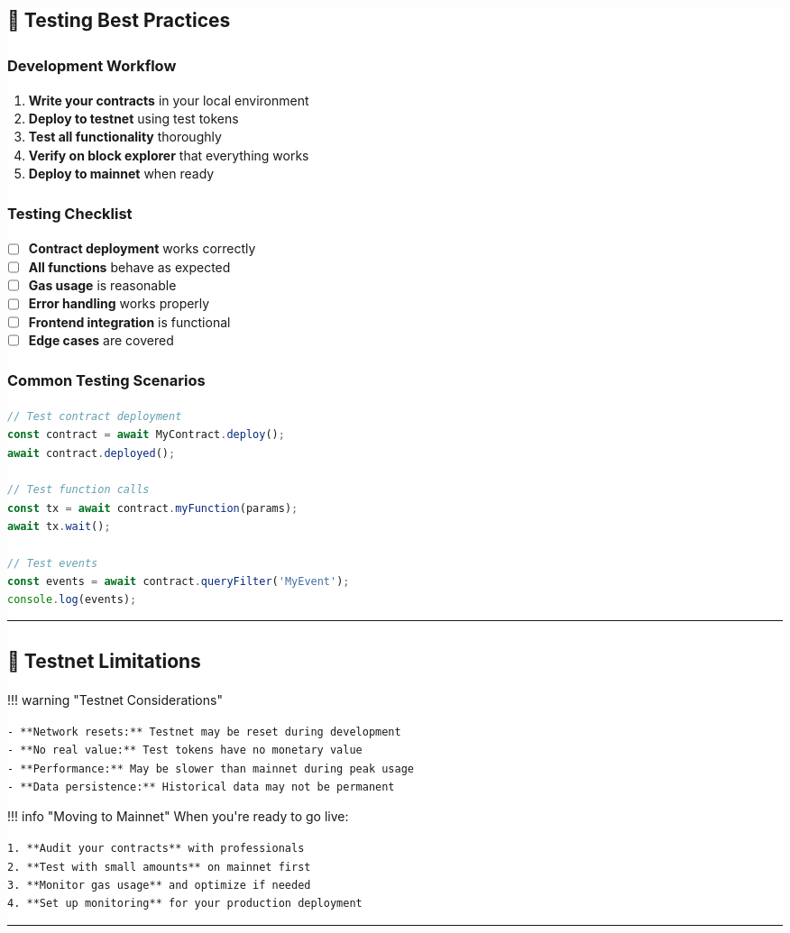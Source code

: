 
## 🧪 Testing Best Practices

### Development Workflow

1. **Write your contracts** in your local environment
2. **Deploy to testnet** using test tokens
3. **Test all functionality** thoroughly
4. **Verify on block explorer** that everything works
5. **Deploy to mainnet** when ready

### Testing Checklist

- [ ] **Contract deployment** works correctly
- [ ] **All functions** behave as expected
- [ ] **Gas usage** is reasonable
- [ ] **Error handling** works properly
- [ ] **Frontend integration** is functional
- [ ] **Edge cases** are covered

### Common Testing Scenarios

```javascript
// Test contract deployment
const contract = await MyContract.deploy();
await contract.deployed();

// Test function calls
const tx = await contract.myFunction(params);
await tx.wait();

// Test events
const events = await contract.queryFilter('MyEvent');
console.log(events);
```

---

## 🚨 Testnet Limitations

!!! warning "Testnet Considerations"
    
    - **Network resets:** Testnet may be reset during development
    - **No real value:** Test tokens have no monetary value
    - **Performance:** May be slower than mainnet during peak usage
    - **Data persistence:** Historical data may not be permanent

!!! info "Moving to Mainnet"
    When you're ready to go live:
    
    1. **Audit your contracts** with professionals
    2. **Test with small amounts** on mainnet first
    3. **Monitor gas usage** and optimize if needed
    4. **Set up monitoring** for your production deployment

---